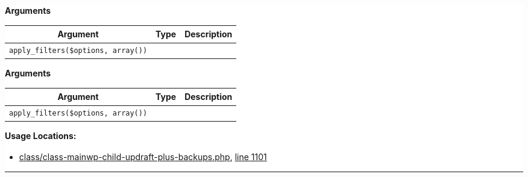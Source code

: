 **Arguments**

Argument | Type | Description
-------- | ---- | -----------
`apply_filters($options, array())` |  |

**Arguments**

Argument | Type | Description
-------- | ---- | -----------
`apply_filters($options, array())` |  |

**Usage Locations:**

- [class/class-mainwp-child-updraft-plus-backups.php](https://github.com/mainwp/mainwp-child/blob/master/class/class-mainwp-child-updraft-plus-backups.php), [line 1101](https://github.com/mainwp/mainwp-child/blob/master/class/class-mainwp-child-updraft-plus-backups.php#L1101)

---

